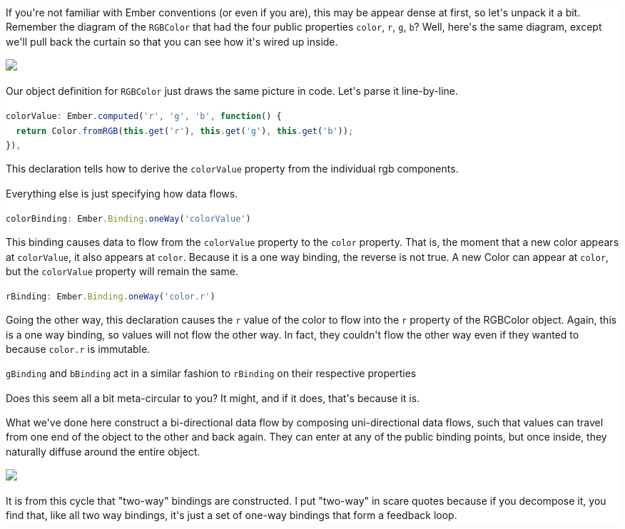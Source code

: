 If you're not familiar with Ember conventions (or even if you are),
this may be appear dense at first, so let's unpack it a bit. Remember
the diagram of the `RGBColor` that had the four public properties
`color`, `r`, `g`, `b`? Well, here's the same diagram, except we'll
pull back the curtain so that you can see how it's wired up inside.

<img src="/blog/2014/09/21/reactive-modeling-with-ember/rgb-color-private.svg"/>

Our object definition for `RGBColor` just draws the same picture in
code. Let's parse it line-by-line.

```js
colorValue: Ember.computed('r', 'g', 'b', function() {
  return Color.fromRGB(this.get('r'), this.get('g'), this.get('b'));
}),
```

This declaration tells how to derive the `colorValue` property from
the individual rgb components.

Everything else is just specifying how data flows.

```js
colorBinding: Ember.Binding.oneWay('colorValue')
```

This binding causes data to flow from the `colorValue` property to the
`color` property. That is, the moment that a new color appears at
`colorValue`, it also appears at `color`. Because it is a one way
binding, the reverse is not true. A new Color can appear at `color`,
but the `colorValue` property will remain the same.

```js
rBinding: Ember.Binding.oneWay('color.r')
```

Going the other way, this declaration causes the `r` value of the color
to flow into the `r` property of the RGBColor object. Again, this is a
one way binding, so values will not flow the other way. In fact, they
couldn't flow the other way even if they wanted to because `color.r`
is immutable.

`gBinding` and `bBinding` act in a similar fashion to
`rBinding` on their respective properties

Does this seem all a bit meta-circular to you? It might, and if it
does, that's because it is.

What we've done here construct a bi-directional data flow by composing
uni-directional data flows, such that values can travel from one end
of the object to the other and back again. They can enter at any of
the public binding points, but once inside, they naturally diffuse
around the entire object.

<img src="/blog/2014/09/21/reactive-modeling-with-ember/rgb-color-private-labelled.svg"/>

It is from this cycle that "two-way" bindings are constructed. I
put "two-way" in scare quotes because if you decompose it, you find
that, like all two way bindings, it's just a set of one-way bindings
that form a feedback loop.

